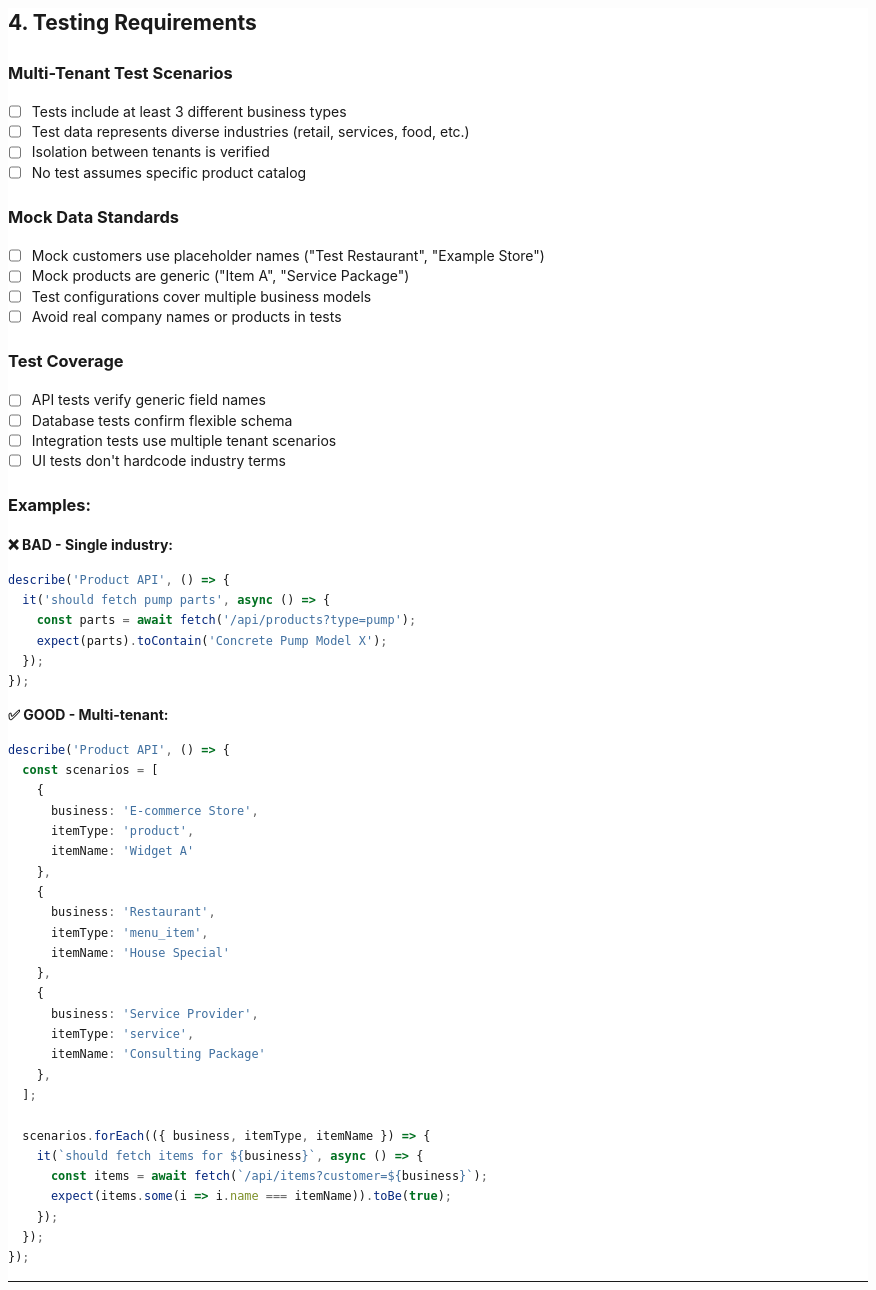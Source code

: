 ## 4. Testing Requirements

### Multi-Tenant Test Scenarios
- [ ] Tests include at least 3 different business types
- [ ] Test data represents diverse industries (retail, services, food, etc.)
- [ ] Isolation between tenants is verified
- [ ] No test assumes specific product catalog

### Mock Data Standards
- [ ] Mock customers use placeholder names ("Test Restaurant", "Example Store")
- [ ] Mock products are generic ("Item A", "Service Package")
- [ ] Test configurations cover multiple business models
- [ ] Avoid real company names or products in tests

### Test Coverage
- [ ] API tests verify generic field names
- [ ] Database tests confirm flexible schema
- [ ] Integration tests use multiple tenant scenarios
- [ ] UI tests don't hardcode industry terms

### Examples:

**❌ BAD - Single industry:**
```typescript
describe('Product API', () => {
  it('should fetch pump parts', async () => {
    const parts = await fetch('/api/products?type=pump');
    expect(parts).toContain('Concrete Pump Model X');
  });
});
```

**✅ GOOD - Multi-tenant:**
```typescript
describe('Product API', () => {
  const scenarios = [
    {
      business: 'E-commerce Store',
      itemType: 'product',
      itemName: 'Widget A'
    },
    {
      business: 'Restaurant',
      itemType: 'menu_item',
      itemName: 'House Special'
    },
    {
      business: 'Service Provider',
      itemType: 'service',
      itemName: 'Consulting Package'
    },
  ];

  scenarios.forEach(({ business, itemType, itemName }) => {
    it(`should fetch items for ${business}`, async () => {
      const items = await fetch(`/api/items?customer=${business}`);
      expect(items.some(i => i.name === itemName)).toBe(true);
    });
  });
});
```

---